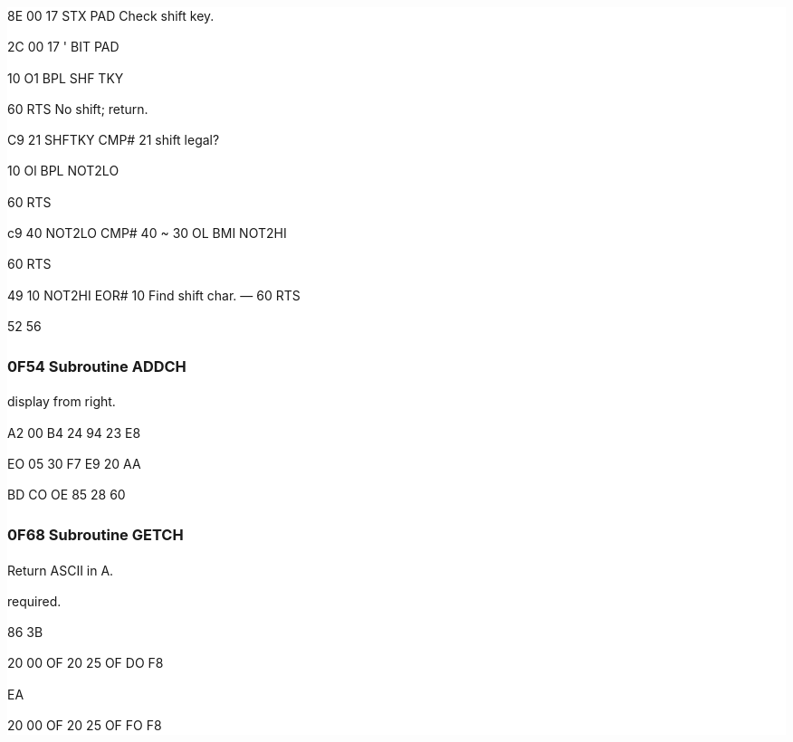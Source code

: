 8E 00 17 STX PAD Check shift key.

2C 00 17 ' BIT PAD

10 O1 BPL SHF TKY

60 RTS No shift; return.

C9 21 SHFTKY CMP# 21 shift legal?

10 Ol BPL NOT2LO

60 RTS

c9 40 NOT2LO CMP# 40 ~
30 OL BMI NOT2HI

60 RTS

49 10 NOT2HI EOR# 10 Find shift char. —
60 RTS

52
56

### 0F54 Subroutine ADDCH

display from right.

A2 00
B4 24
94 23
E8

EO 05
30 F7
E9 20
AA

BD CO OE
85 28
60

### 0F68 Subroutine GETCH

Return ASCII in A.

required.

86 3B

20 00 OF
20 25 OF
DO F8

EA

20 00 OF
20 25 OF
FO F8
